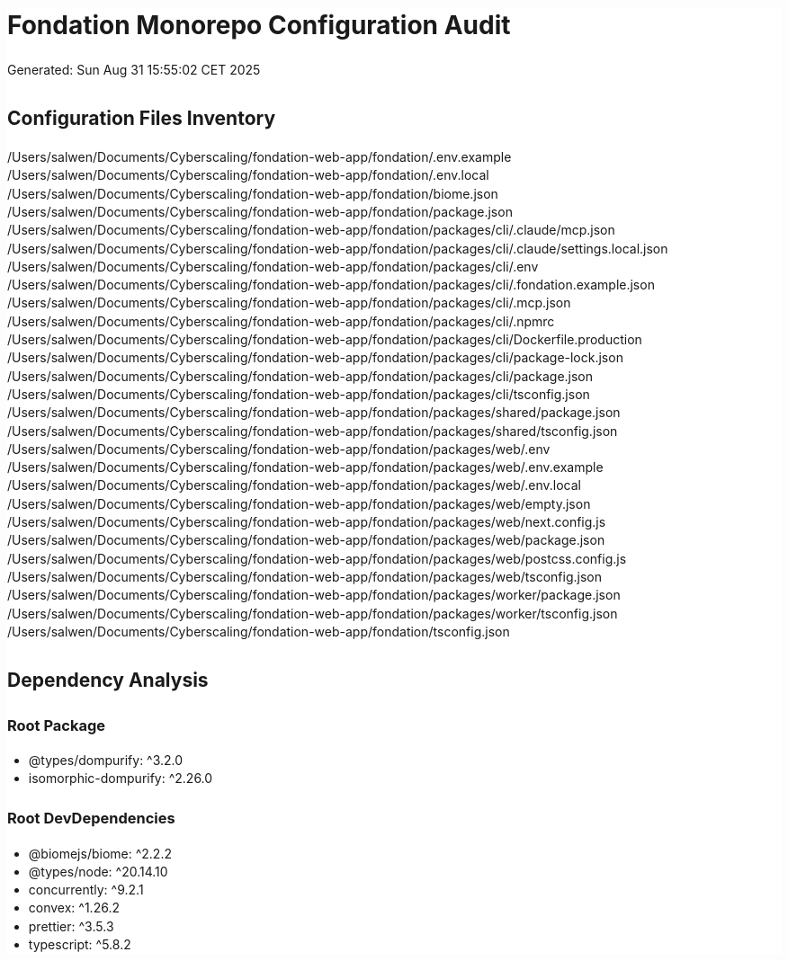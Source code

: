 # Fondation Monorepo Configuration Audit
Generated: Sun Aug 31 15:55:02 CET 2025

## Configuration Files Inventory

/Users/salwen/Documents/Cyberscaling/fondation-web-app/fondation/.env.example
/Users/salwen/Documents/Cyberscaling/fondation-web-app/fondation/.env.local
/Users/salwen/Documents/Cyberscaling/fondation-web-app/fondation/biome.json
/Users/salwen/Documents/Cyberscaling/fondation-web-app/fondation/package.json
/Users/salwen/Documents/Cyberscaling/fondation-web-app/fondation/packages/cli/.claude/mcp.json
/Users/salwen/Documents/Cyberscaling/fondation-web-app/fondation/packages/cli/.claude/settings.local.json
/Users/salwen/Documents/Cyberscaling/fondation-web-app/fondation/packages/cli/.env
/Users/salwen/Documents/Cyberscaling/fondation-web-app/fondation/packages/cli/.fondation.example.json
/Users/salwen/Documents/Cyberscaling/fondation-web-app/fondation/packages/cli/.mcp.json
/Users/salwen/Documents/Cyberscaling/fondation-web-app/fondation/packages/cli/.npmrc
/Users/salwen/Documents/Cyberscaling/fondation-web-app/fondation/packages/cli/Dockerfile.production
/Users/salwen/Documents/Cyberscaling/fondation-web-app/fondation/packages/cli/package-lock.json
/Users/salwen/Documents/Cyberscaling/fondation-web-app/fondation/packages/cli/package.json
/Users/salwen/Documents/Cyberscaling/fondation-web-app/fondation/packages/cli/tsconfig.json
/Users/salwen/Documents/Cyberscaling/fondation-web-app/fondation/packages/shared/package.json
/Users/salwen/Documents/Cyberscaling/fondation-web-app/fondation/packages/shared/tsconfig.json
/Users/salwen/Documents/Cyberscaling/fondation-web-app/fondation/packages/web/.env
/Users/salwen/Documents/Cyberscaling/fondation-web-app/fondation/packages/web/.env.example
/Users/salwen/Documents/Cyberscaling/fondation-web-app/fondation/packages/web/.env.local
/Users/salwen/Documents/Cyberscaling/fondation-web-app/fondation/packages/web/empty.json
/Users/salwen/Documents/Cyberscaling/fondation-web-app/fondation/packages/web/next.config.js
/Users/salwen/Documents/Cyberscaling/fondation-web-app/fondation/packages/web/package.json
/Users/salwen/Documents/Cyberscaling/fondation-web-app/fondation/packages/web/postcss.config.js
/Users/salwen/Documents/Cyberscaling/fondation-web-app/fondation/packages/web/tsconfig.json
/Users/salwen/Documents/Cyberscaling/fondation-web-app/fondation/packages/worker/package.json
/Users/salwen/Documents/Cyberscaling/fondation-web-app/fondation/packages/worker/tsconfig.json
/Users/salwen/Documents/Cyberscaling/fondation-web-app/fondation/tsconfig.json

## Dependency Analysis

### Root Package
  - @types/dompurify: ^3.2.0
  - isomorphic-dompurify: ^2.26.0

### Root DevDependencies
  - @biomejs/biome: ^2.2.2
  - @types/node: ^20.14.10
  - concurrently: ^9.2.1
  - convex: ^1.26.2
  - prettier: ^3.5.3
  - typescript: ^5.8.2
